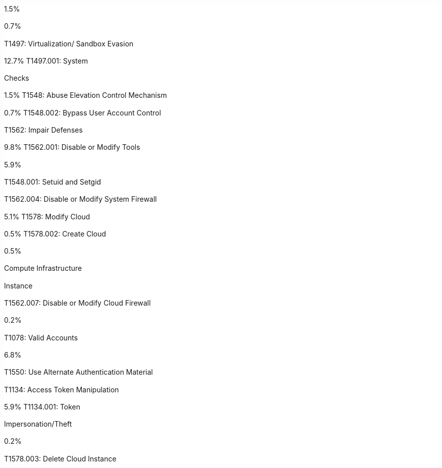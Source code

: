 1\.5%

0\.7%

T1497: Virtualization/
Sandbox Evasion

12\.7% T1497\.001: System 

Checks

1\.5% T1548: Abuse Elevation 
Control Mechanism

0\.7% T1548\.002: Bypass User 
Account Control

T1562: Impair Defenses

9\.8% T1562\.001: Disable or 
Modify Tools

5\.9%

T1548\.001: Setuid and 
Setgid

T1562\.004: Disable or 
Modify System Firewall

5\.1% T1578: Modify Cloud 

0\.5% T1578\.002: Create Cloud 

0\.5%

Compute Infrastructure

Instance

T1562\.007: Disable or 
Modify Cloud Firewall

0\.2%

T1078: Valid Accounts

6\.8%

T1550: Use Alternate 
Authentication Material

T1134: Access Token 
Manipulation

5\.9% T1134\.001: Token 

Impersonation/Theft

0\.2%

T1578\.003: Delete Cloud 
Instance
